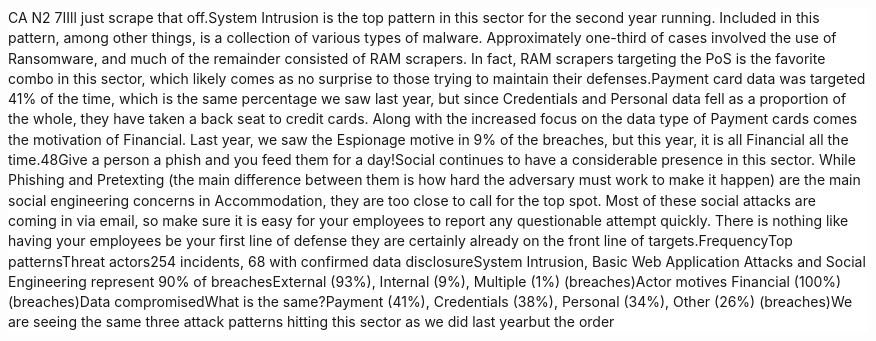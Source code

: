 CA
N2
7IIll just scrape 
that off.System Intrusion is the top pattern in 
this sector for the second year running. 
Included in this pattern, among other 
things, is a collection of various types 
of malware. Approximately one\-third of 
cases involved the use of Ransomware, 
and much of the remainder consisted 
of RAM scrapers. In fact, RAM scrapers 
targeting the PoS is the favorite combo 
in this sector, which likely comes as no 
surprise to those trying to maintain
their defenses.Payment card data was targeted 
41% of the time, which is the same 
percentage we saw last year, but since 
Credentials and Personal data fell as 
a proportion of the whole, they have 
taken a back seat to credit cards. 
Along with the increased focus on the 
data type of Payment cards comes the 
motivation of Financial. Last year, we 
saw the Espionage motive in 9% of the 
breaches, but this year, it is all Financial 
all the time.48Give a person
a phish and you 
feed them for
a day!Social continues to have a considerable 
presence in this sector. While Phishing 
and Pretexting (the main difference 
between them is how hard the adversary 
must work to make it happen) are the 
main social engineering concerns in 
Accommodation, they are too close 
to call for the top spot. Most of these 
social attacks are coming in via email, so 
make sure it is easy for your employees 
to report any questionable attempt 
quickly. There is nothing like having your 
employees be your first line of defense
they are certainly already on the front line 
of targets.FrequencyTop patternsThreat actors254 incidents,
68 with confirmed 
data disclosureSystem Intrusion, 
Basic Web 
Application Attacks 
and Social 
Engineering 
represent 90% of 
breachesExternal (93%), 
Internal (9%), 
Multiple (1%) 
(breaches)Actor motives Financial (100%)(breaches)Data 
compromisedWhat is the 
same?Payment (41%), 
Credentials (38%), 
Personal (34%), 
Other (26%) 
(breaches)We are seeing the 
same three attack 
patterns hitting this 
sector as we did last 
yearbut the order 